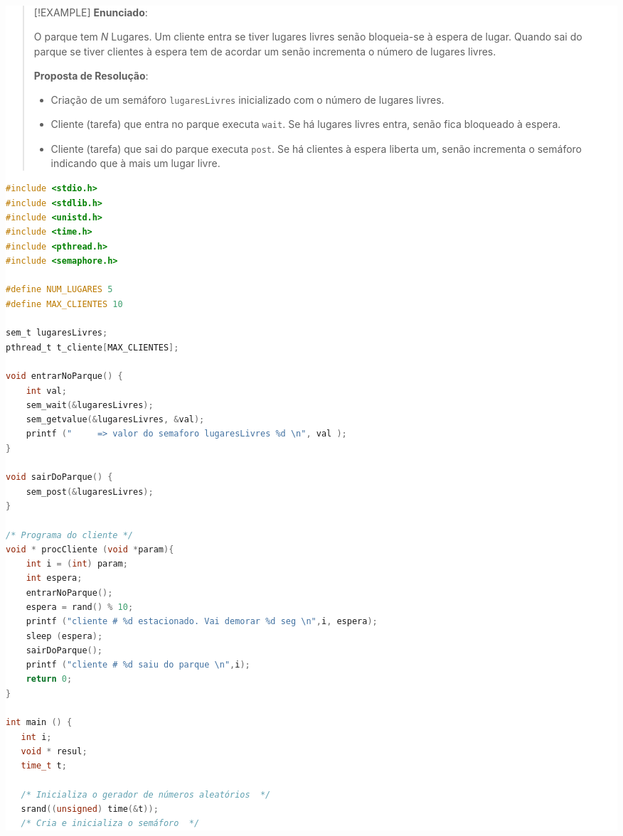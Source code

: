 > [!EXAMPLE] __Enunciado__:
> 
> O parque tem $N$ Lugares.
> Um cliente entra se tiver lugares livres senão bloqueia-se à espera de lugar.
> Quando sai do parque se tiver clientes à espera tem de acordar um senão incrementa o número de lugares livres.
> 
> __Proposta de Resolução__:
> 
> - Criação de um semáforo `lugaresLivres` inicializado com o número de lugares livres.
> 
> - Cliente (tarefa) que entra no parque executa `wait`.
> Se há lugares livres entra, senão fica bloqueado à espera.
> 
> - Cliente (tarefa) que sai do parque executa `post`.
> Se há clientes à espera liberta um, senão incrementa o semáforo indicando que à mais um lugar livre.

```c
#include <stdio.h>
#include <stdlib.h>
#include <unistd.h>
#include <time.h>
#include <pthread.h>
#include <semaphore.h>

#define NUM_LUGARES 5
#define MAX_CLIENTES 10

sem_t lugaresLivres;
pthread_t t_cliente[MAX_CLIENTES];

void entrarNoParque() {
	int val;
	sem_wait(&lugaresLivres);
	sem_getvalue(&lugaresLivres, &val);
	printf ("     => valor do semaforo lugaresLivres %d \n", val );
}

void sairDoParque() {
	sem_post(&lugaresLivres);
}

/* Programa do cliente */
void * procCliente (void *param){
    int i = (int) param;
	int espera;
	entrarNoParque();
	espera = rand() % 10;
	printf ("cliente # %d estacionado. Vai demorar %d seg \n",i, espera);
	sleep (espera);
	sairDoParque();
	printf ("cliente # %d saiu do parque \n",i);
	return 0;
}

int main () {
   int i;
   void * resul;
   time_t t;
   
   /* Inicializa o gerador de números aleatórios  */
   srand((unsigned) time(&t));
   /* Cria e inicializa o semáforo  */
```